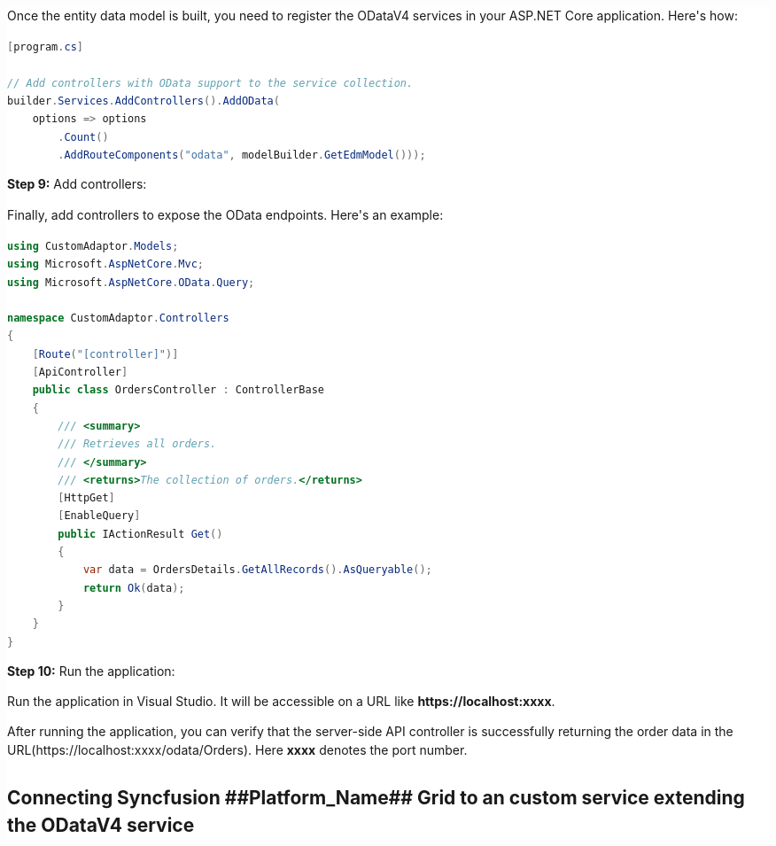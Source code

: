 Once the entity data model is built, you need to register the ODataV4 services in your ASP.NET Core application. Here's how:

```cs
[program.cs]

// Add controllers with OData support to the service collection.
builder.Services.AddControllers().AddOData(
    options => options
        .Count()
        .AddRouteComponents("odata", modelBuilder.GetEdmModel()));
```

**Step 9:** Add controllers:

Finally, add controllers to expose the OData endpoints. Here's an example:

```cs
using CustomAdaptor.Models;
using Microsoft.AspNetCore.Mvc;
using Microsoft.AspNetCore.OData.Query;

namespace CustomAdaptor.Controllers
{
    [Route("[controller]")]
    [ApiController]
    public class OrdersController : ControllerBase
    {
        /// <summary>
        /// Retrieves all orders.
        /// </summary>
        /// <returns>The collection of orders.</returns>
        [HttpGet]
        [EnableQuery]
        public IActionResult Get()
        {
            var data = OrdersDetails.GetAllRecords().AsQueryable();
            return Ok(data);
        }
    }
}
```

**Step 10:** Run the application:

Run the application in Visual Studio. It will be accessible on a URL like **https://localhost:xxxx**. 

After running the application, you can verify that the server-side API controller is successfully returning the order data in the URL(https://localhost:xxxx/odata/Orders). Here **xxxx** denotes the port number.

## Connecting Syncfusion ##Platform_Name## Grid to an custom service extending the ODataV4 service
